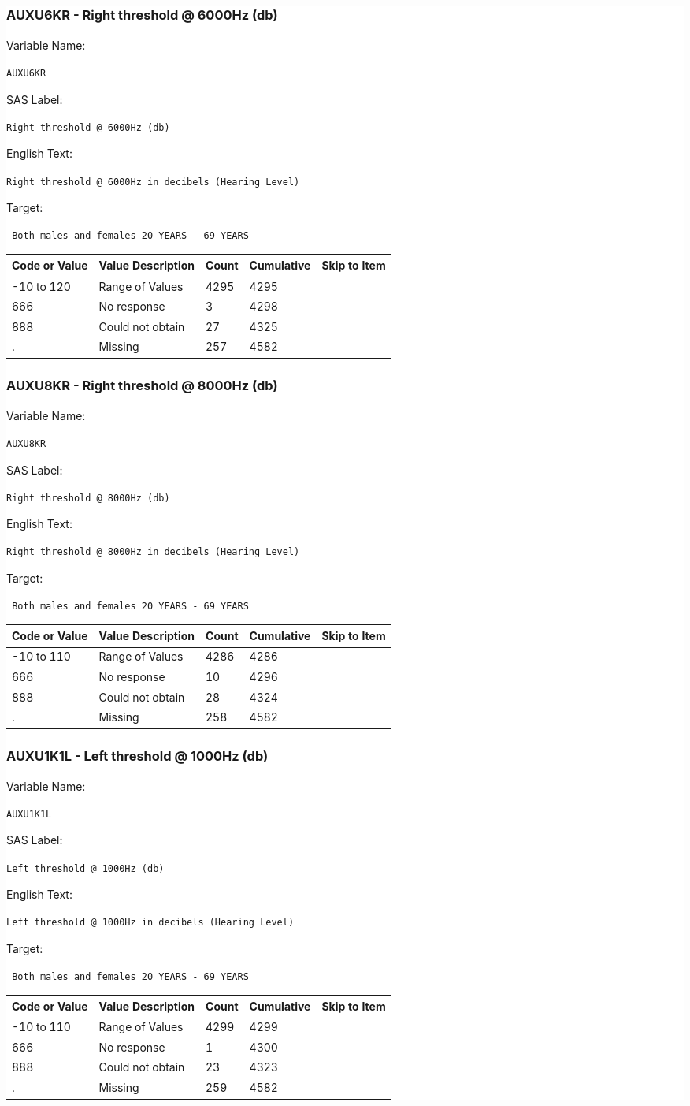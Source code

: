 ### AUXU6KR - Right threshold @ 6000Hz (db)

Variable Name:

    AUXU6KR
SAS Label:

    Right threshold @ 6000Hz (db)
English Text:

    Right threshold @ 6000Hz in decibels (Hearing Level)
Target:

     Both males and females 20 YEARS - 69 YEARS
Code or Value | Value Description | Count | Cumulative | Skip to Item  
---|---|---|---|---  
-10 to 120 | Range of Values | 4295 | 4295 |   
666 | No response | 3 | 4298 |   
888 | Could not obtain | 27 | 4325 |   
. | Missing | 257 | 4582 |   
  
### AUXU8KR - Right threshold @ 8000Hz (db)

Variable Name:

    AUXU8KR
SAS Label:

    Right threshold @ 8000Hz (db)
English Text:

    Right threshold @ 8000Hz in decibels (Hearing Level)
Target:

     Both males and females 20 YEARS - 69 YEARS
Code or Value | Value Description | Count | Cumulative | Skip to Item  
---|---|---|---|---  
-10 to 110 | Range of Values | 4286 | 4286 |   
666 | No response | 10 | 4296 |   
888 | Could not obtain | 28 | 4324 |   
. | Missing | 258 | 4582 |   
  
### AUXU1K1L - Left threshold @ 1000Hz (db)

Variable Name:

    AUXU1K1L
SAS Label:

    Left threshold @ 1000Hz (db)
English Text:

    Left threshold @ 1000Hz in decibels (Hearing Level)
Target:

     Both males and females 20 YEARS - 69 YEARS
Code or Value | Value Description | Count | Cumulative | Skip to Item  
---|---|---|---|---  
-10 to 110 | Range of Values | 4299 | 4299 |   
666 | No response | 1 | 4300 |   
888 | Could not obtain | 23 | 4323 |   
. | Missing | 259 | 4582 |   
  